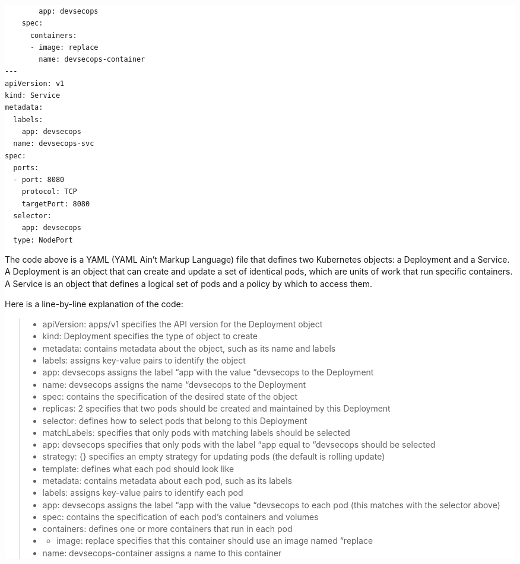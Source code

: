 ```
        app: devsecops  
    spec:  
      containers:  
      - image: replace  
        name: devsecops-container  
---  
apiVersion: v1  
kind: Service  
metadata:  
  labels:  
    app: devsecops  
  name: devsecops-svc  
spec:  
  ports:  
  - port: 8080  
    protocol: TCP  
    targetPort: 8080  
  selector:  
    app: devsecops  
  type: NodePort
``` 
  
  
The code above is a YAML (YAML Ain’t Markup Language) file that defines two Kubernetes objects: a Deployment and a Service.  
A Deployment is an object that can create and update a set of identical pods, which are units of work that run specific containers. A Service is an object that defines a logical set of pods and a policy by which to access them.  
  
Here is a line-by-line explanation of the code:  
>- apiVersion: apps/v1 specifies the API version for the Deployment object  
>- kind: Deployment specifies the type of object to create  
>- metadata: contains metadata about the object, such as its name and labels  
>- labels: assigns key-value pairs to identify the object  
>- app: devsecops assigns the label “app with the value “devsecops to the Deployment  
>- name: devsecops assigns the name “devsecops to the Deployment  
>- spec: contains the specification of the desired state of the object  
>- replicas: 2 specifies that two pods should be created and maintained by this Deployment  
>- selector: defines how to select pods that belong to this Deployment  
>- matchLabels: specifies that only pods with matching labels should be selected  
>- app: devsecops specifies that only pods with the label “app equal to “devsecops should be selected  
>- strategy: {} specifies an empty strategy for updating pods (the default is rolling update)  
>- template: defines what each pod should look like  
>- metadata: contains metadata about each pod, such as its labels  
>- labels: assigns key-value pairs to identify each pod  
>- app: devsecops assigns the label “app with the value “devsecops to each pod (this matches with the selector above)  
>- spec: contains the specification of each pod’s containers and volumes  
>- containers: defines one or more containers that run in each pod  
>- - image: replace specifies that this container should use an image named “replace  
>- name: devsecops-container assigns a name to this container  
  